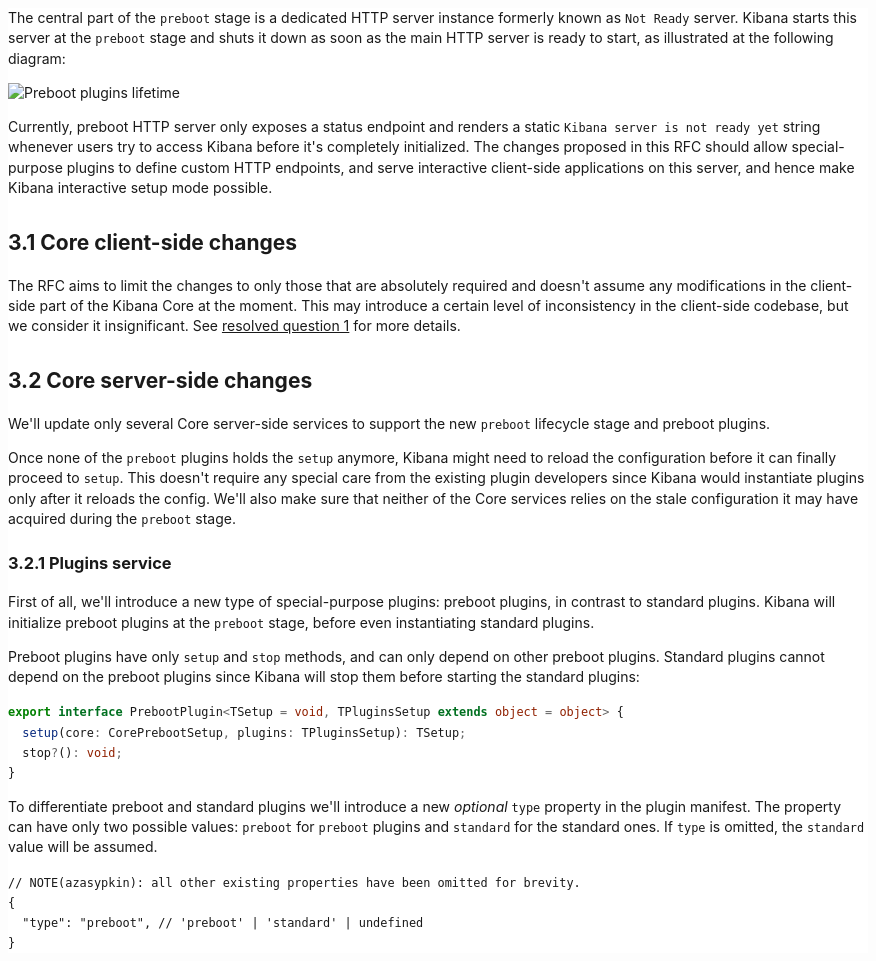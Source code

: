 The central part of the `preboot` stage is a dedicated HTTP server instance formerly known as `Not Ready` server. Kibana starts this server at the `preboot` stage and shuts it down as soon as the main HTTP server is ready to start, as illustrated at the following diagram:

![Preboot plugins lifetime](../images/0019_lifecycle_preboot.png)

Currently, preboot HTTP server only exposes a status endpoint and renders a static `Kibana server is not ready yet` string whenever users try to access Kibana before it's completely initialized. The changes proposed in this RFC should allow special-purpose plugins to define custom HTTP endpoints, and serve interactive client-side applications on this server, and hence make Kibana interactive setup mode possible.

## 3.1 Core client-side changes

The RFC aims to limit the changes to only those that are absolutely required and doesn't assume any modifications in the client-side part of the Kibana Core at the moment. This may introduce a certain level of inconsistency in the client-side codebase, but we consider it insignificant. See [resolved question 1](#91-core-client-side-changes) for more details.

## 3.2 Core server-side changes

We'll update only several Core server-side services to support the new `preboot` lifecycle stage and preboot plugins.

Once none of the `preboot` plugins holds the `setup` anymore, Kibana might need to reload the configuration before it can finally proceed to `setup`. This doesn't require any special care from the existing plugin developers since Kibana would instantiate plugins only after it reloads the config. We'll also make sure that neither of the Core services relies on the stale configuration it may have acquired during the `preboot` stage.

### 3.2.1 Plugins service

First of all, we'll introduce a new type of special-purpose plugins: preboot plugins, in contrast to standard plugins. Kibana will initialize preboot plugins at the `preboot` stage, before even instantiating standard plugins.

Preboot plugins have only `setup` and `stop` methods, and can only depend on other preboot plugins. Standard plugins cannot depend on the preboot plugins since Kibana will stop them before starting the standard plugins:

```ts
export interface PrebootPlugin<TSetup = void, TPluginsSetup extends object = object> {
  setup(core: CorePrebootSetup, plugins: TPluginsSetup): TSetup;
  stop?(): void;
}
```

To differentiate preboot and standard plugins we'll introduce a new _optional_ `type` property in the plugin manifest. The property can have only two possible values: `preboot` for `preboot` plugins and `standard` for the standard ones. If `type` is omitted, the `standard` value will be assumed.

```json5
// NOTE(azasypkin): all other existing properties have been omitted for brevity.
{
  "type": "preboot", // 'preboot' | 'standard' | undefined
}
```
